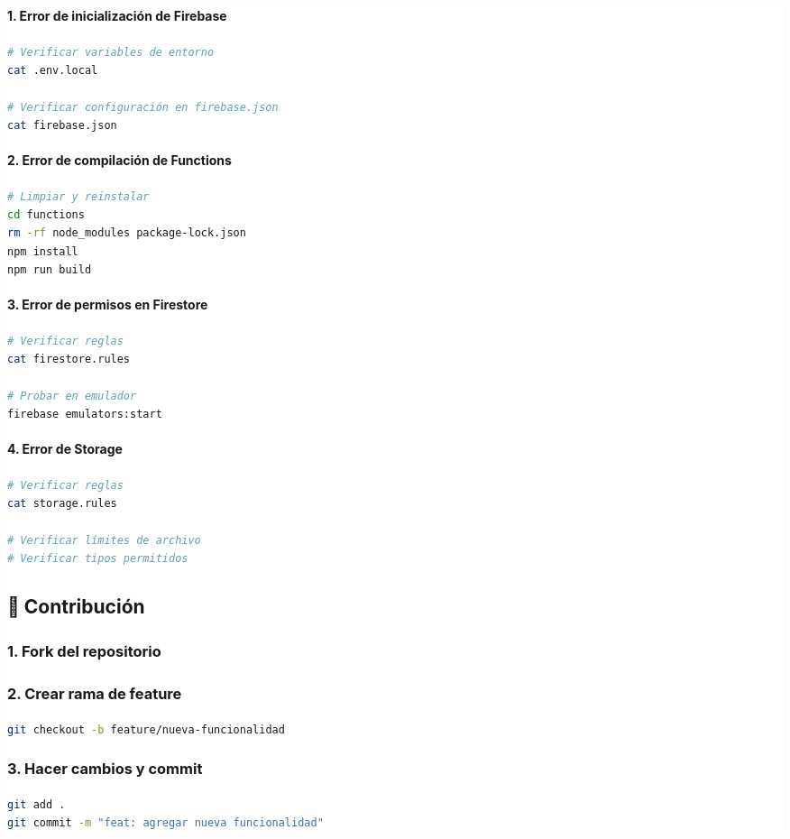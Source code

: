 #### 1. Error de inicialización de Firebase

```bash
# Verificar variables de entorno
cat .env.local

# Verificar configuración en firebase.json
cat firebase.json
```

#### 2. Error de compilación de Functions

```bash
# Limpiar y reinstalar
cd functions
rm -rf node_modules package-lock.json
npm install
npm run build
```

#### 3. Error de permisos en Firestore

```bash
# Verificar reglas
cat firestore.rules

# Probar en emulador
firebase emulators:start
```

#### 4. Error de Storage

```bash
# Verificar reglas
cat storage.rules

# Verificar límites de archivo
# Verificar tipos permitidos
```

## 🤝 Contribución

### 1. Fork del repositorio

### 2. Crear rama de feature

```bash
git checkout -b feature/nueva-funcionalidad
```

### 3. Hacer cambios y commit

```bash
git add .
git commit -m "feat: agregar nueva funcionalidad"
```
